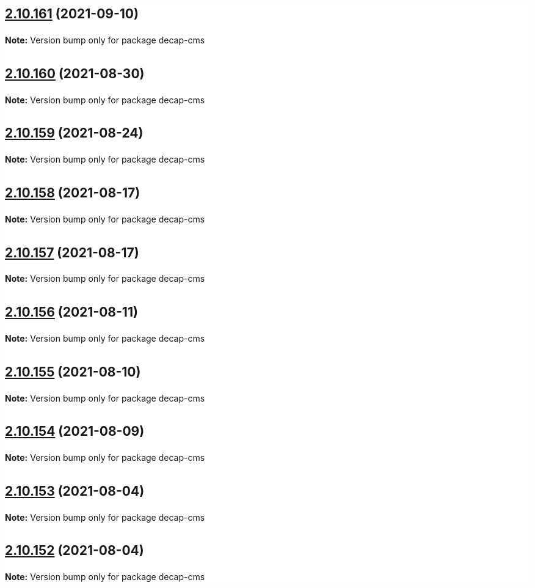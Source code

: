 ## [2.10.161](https://github.com/decaporg/decap-cms/compare/decap-cms@2.10.160...decap-cms@2.10.161) (2021-09-10)

**Note:** Version bump only for package decap-cms

## [2.10.160](https://github.com/decaporg/decap-cms/compare/decap-cms@2.10.159...decap-cms@2.10.160) (2021-08-30)

**Note:** Version bump only for package decap-cms

## [2.10.159](https://github.com/decaporg/decap-cms/compare/decap-cms@2.10.158...decap-cms@2.10.159) (2021-08-24)

**Note:** Version bump only for package decap-cms

## [2.10.158](https://github.com/decaporg/decap-cms/compare/decap-cms@2.10.157...decap-cms@2.10.158) (2021-08-17)

**Note:** Version bump only for package decap-cms

## [2.10.157](https://github.com/decaporg/decap-cms/compare/decap-cms@2.10.156...decap-cms@2.10.157) (2021-08-17)

**Note:** Version bump only for package decap-cms

## [2.10.156](https://github.com/decaporg/decap-cms/compare/decap-cms@2.10.155...decap-cms@2.10.156) (2021-08-11)

**Note:** Version bump only for package decap-cms

## [2.10.155](https://github.com/decaporg/decap-cms/compare/decap-cms@2.10.154...decap-cms@2.10.155) (2021-08-10)

**Note:** Version bump only for package decap-cms

## [2.10.154](https://github.com/decaporg/decap-cms/compare/decap-cms@2.10.153...decap-cms@2.10.154) (2021-08-09)

**Note:** Version bump only for package decap-cms

## [2.10.153](https://github.com/decaporg/decap-cms/compare/decap-cms@2.10.152...decap-cms@2.10.153) (2021-08-04)

**Note:** Version bump only for package decap-cms

## [2.10.152](https://github.com/decaporg/decap-cms/compare/decap-cms@2.10.151...decap-cms@2.10.152) (2021-08-04)

**Note:** Version bump only for package decap-cms
